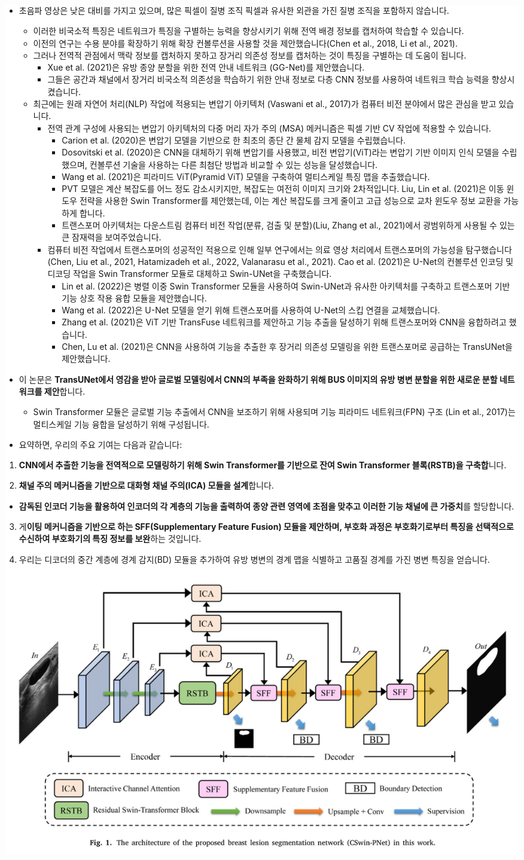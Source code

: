 
- 초음파 영상은 낮은 대비를 가지고 있으며, 많은 픽셀이 질병 조직 픽셀과 유사한 외관을 가진 질병 조직을 포함하지 않습니다. 
  - 이러한 비국소적 특징은 네트워크가 특징을 구별하는 능력을 향상시키기 위해 전역 배경 정보를 캡처하여 학습할 수 있습니다. 
  - 이전의 연구는 수용 분야를 확장하기 위해 확장 컨볼루션을 사용할 것을 제안했습니다(Chen et al., 2018, Li et al., 2021). 
  - 그러나 전역적 관점에서 맥락 정보를 캡처하지 못하고 장거리 의존성 정보를 캡처하는 것이 특징을 구별하는 데 도움이 됩니다. 
    - Xue et al. (2021)은 유방 종양 분할을 위한 전역 안내 네트워크 (GG-Net)를 제안했습니다. 
    - 그들은 공간과 채널에서 장거리 비국소적 의존성을 학습하기 위한 안내 정보로 다층 CNN 정보를 사용하여 네트워크 학습 능력을 향상시켰습니다. 
  - 최근에는 원래 자연어 처리(NLP) 작업에 적용되는 변압기 아키텍처 (Vaswani et al., 2017)가 컴퓨터 비전 분야에서 많은 관심을 받고 있습니다. 
    - 전역 관계 구성에 사용되는 변압기 아키텍처의 다중 머리 자가 주의 (MSA) 메커니즘은 픽셀 기반 CV 작업에 적용할 수 있습니다. 
      - Carion et al. (2020)은 변압기 모델을 기반으로 한 최초의 종단 간 물체 감지 모델을 수립했습니다. 
      - Dosovitski et al. (2020)은 CNN을 대체하기 위해 변압기를 사용했고, 비전 변압기(ViT)라는 변압기 기반 이미지 인식 모델을 수립했으며, 컨볼루션 기술을 사용하는 다른 최첨단 방법과 비교할 수 있는 성능을 달성했습니다. 
      - Wang et al. (2021)은 피라미드 ViT(Pyramid ViT) 모델을 구축하여 멀티스케일 특징 맵을 추출했습니다. 
      - PVT 모델은 계산 복잡도를 어느 정도 감소시키지만, 복잡도는 여전히 이미지 크기와 2차적입니다. Liu, Lin et al. (2021)은 이동 윈도우 전략을 사용한 Swin Transformer를 제안했는데, 이는 계산 복잡도를 크게 줄이고 고급 성능으로 교차 윈도우 정보 교환을 가능하게 합니다. 
      - 트랜스포머 아키텍처는 다운스트림 컴퓨터 비전 작업(분류, 검출 및 분할)(Liu, Zhang et al., 2021)에서 광범위하게 사용될 수 있는 큰 잠재력을 보여주었습니다. 
    - 컴퓨터 비전 작업에서 트랜스포머의 성공적인 적용으로 인해 일부 연구에서는 의료 영상 처리에서 트랜스포머의 가능성을 탐구했습니다(Chen, Liu et al., 2021, Hatamizadeh et al., 2022, Valanarasu et al., 2021). Cao et al. (2021)은 U-Net의 컨볼루션 인코딩 및 디코딩 작업을 Swin Transformer 모듈로 대체하고 Swin-UNet을 구축했습니다. 
      - Lin et al. (2022)은 병렬 이중 Swin Transformer 모듈을 사용하여 Swin-UNet과 유사한 아키텍처를 구축하고 트랜스포머 기반 기능 상호 작용 융합 모듈을 제안했습니다. 
      - Wang et al. (2022)은 U-Net 모델을 얻기 위해 트랜스포머를 사용하여 U-Net의 스킵 연결을 교체했습니다. 
      - Zhang et al. (2021)은 ViT 기반 TransFuse 네트워크를 제안하고 기능 추출을 달성하기 위해 트랜스포머와 CNN을 융합하려고 했습니다. 
      - Chen, Lu et al. (2021)은 CNN을 사용하여 기능을 추출한 후 장거리 의존성 모델링을 위한 트랜스포머로 공급하는 TransUNet을 제안했습니다. 
- 이 논문은 **TransUNet에서 영감을 받아 글로벌 모델링에서 CNN의 부족을 완화하기 위해 BUS 이미지의 유방 병변 분할을 위한 새로운 분할 네트워크를 제안**합니다. 
  - Swin Transformer 모듈은 글로벌 기능 추출에서 CNN을 보조하기 위해 사용되며 기능 피라미드 네트워크(FPN) 구조 (Lin et al., 2017)는 멀티스케일 기능 융합을 달성하기 위해 구성됩니다. 
  
- 요약하면, 우리의 주요 기여는 다음과 같습니다:

 1. **CNN에서 추출한 기능을 전역적으로 모델링하기 위해 Swin Transformer를 기반으로 잔여 Swin Transformer 블록(RSTB)을 구축합**니다.

 2. **채널 주의 메커니즘을 기반으로 대화형 채널 주의(ICA) 모듈을 설계**합니다. 
   - **감독된 인코더 기능을 활용하여 인코더의 각 계층의 기능을 출력하여 종양 관련 영역에 초점을 맞추고 이러한 기능 채널에 큰 가중치**를 할당합니다.

 3. 게**이팅 메커니즘을 기반으로 하는 SFF(Supplementary Feature Fusion) 모듈을 제안하며, 부호화 과정은 부호화기로부터 특징을 선택적으로 수신하여 부호화기의 특징 정보를 보완**하는 것입니다.

 4. 우리는 디코더의 중간 계층에 경계 감지(BD) 모듈을 추가하여 유방 병변의 경계 맵을 식별하고 고품질 경계를 가진 병변 특징을 얻습니다.

![Alt text](images/image-1.png)
